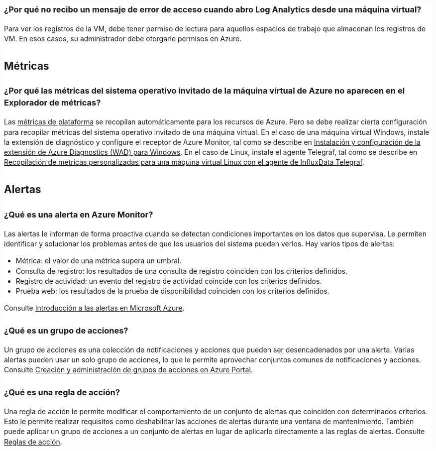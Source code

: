 ### <a name="why-am-i-am-getting-no-access-error-message-when-opening-log-analytics-from-a-vm"></a>¿Por qué no recibo un mensaje de error de acceso cuando abro Log Analytics desde una máquina virtual? 
Para ver los registros de la VM, debe tener permiso de lectura para aquellos espacios de trabajo que almacenan los registros de VM. En esos casos, su administrador debe otorgarle permisos en Azure.

## <a name="metrics"></a>Métricas

### <a name="why-are-metrics-from-the-guest-os-of-my-azure-virtual-machine-not-showing-up-in-metrics-explorer"></a>¿Por qué las métricas del sistema operativo invitado de la máquina virtual de Azure no aparecen en el Explorador de métricas?
Las [métricas de plataforma](insights/monitor-azure-resource.md#monitoring-data) se recopilan automáticamente para los recursos de Azure. Pero se debe realizar cierta configuración para recopilar métricas del sistema operativo invitado de una máquina virtual. En el caso de una máquina virtual Windows, instale la extensión de diagnóstico y configure el receptor de Azure Monitor, tal como se describe en [Instalación y configuración de la extensión de Azure Diagnostics (WAD) para Windows](platform/diagnostics-extension-windows-install.md). En el caso de Linux, instale el agente Telegraf, tal como se describe en [Recopilación de métricas personalizadas para una máquina virtual Linux con el agente de InfluxData Telegraf](platform/collect-custom-metrics-linux-telegraf.md).

## <a name="alerts"></a>Alertas

### <a name="what-is-an-alert-in-azure-monitor"></a>¿Qué es una alerta en Azure Monitor?
Las alertas le informan de forma proactiva cuando se detectan condiciones importantes en los datos que supervisa. Le permiten identificar y solucionar los problemas antes de que los usuarios del sistema puedan verlos. Hay varios tipos de alertas:

- Métrica: el valor de una métrica supera un umbral.
- Consulta de registro: los resultados de una consulta de registro coinciden con los criterios definidos.
- Registro de actividad: un evento del registro de actividad coincide con los criterios definidos.
- Prueba web: los resultados de la prueba de disponibilidad coinciden con los criterios definidos.


Consulte [Introducción a las alertas en Microsoft Azure](platform/alerts-overview.md).


### <a name="what-is-an-action-group"></a>¿Qué es un grupo de acciones?
Un grupo de acciones es una colección de notificaciones y acciones que pueden ser desencadenados por una alerta. Varias alertas pueden usar un solo grupo de acciones, lo que le permite aprovechar conjuntos comunes de notificaciones y acciones. Consulte [Creación y administración de grupos de acciones en Azure Portal](platform/action-groups.md).


### <a name="what-is-an-action-rule"></a>¿Qué es una regla de acción?
Una regla de acción le permite modificar el comportamiento de un conjunto de alertas que coinciden con determinados criterios. Esto le permite realizar requisitos como deshabilitar las acciones de alertas durante una ventana de mantenimiento. También puede aplicar un grupo de acciones a un conjunto de alertas en lugar de aplicarlo directamente a las reglas de alertas. Consulte [Reglas de acción](platform/alerts-action-rules.md).
